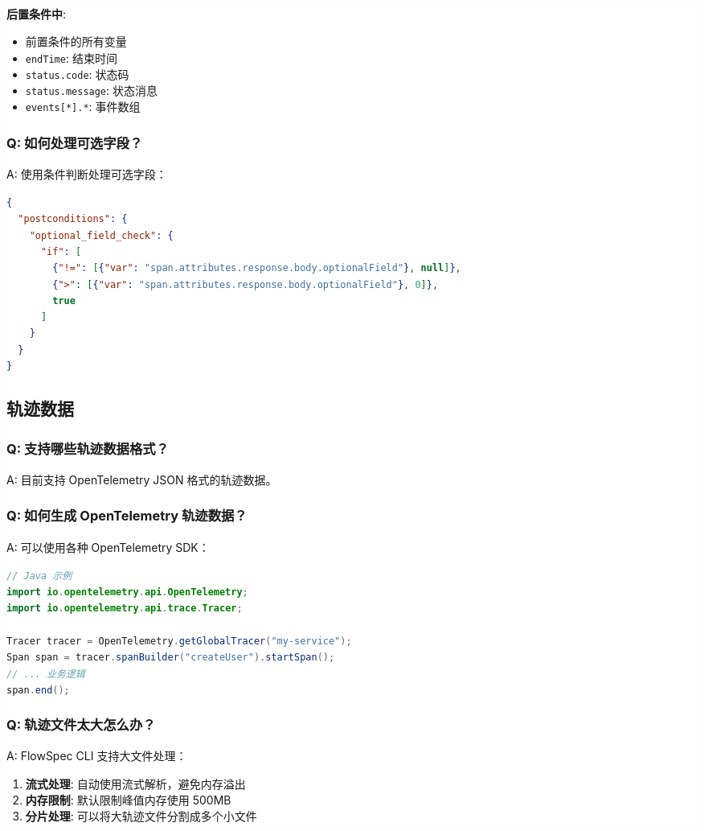 **后置条件中**:
- 前置条件的所有变量
- `endTime`: 结束时间
- `status.code`: 状态码
- `status.message`: 状态消息
- `events[*].*`: 事件数组

### Q: 如何处理可选字段？

A: 使用条件判断处理可选字段：

```json
{
  "postconditions": {
    "optional_field_check": {
      "if": [
        {"!=": [{"var": "span.attributes.response.body.optionalField"}, null]},
        {">": [{"var": "span.attributes.response.body.optionalField"}, 0]},
        true
      ]
    }
  }
}
```

## 轨迹数据

### Q: 支持哪些轨迹数据格式？

A: 目前支持 OpenTelemetry JSON 格式的轨迹数据。

### Q: 如何生成 OpenTelemetry 轨迹数据？

A: 可以使用各种 OpenTelemetry SDK：

```java
// Java 示例
import io.opentelemetry.api.OpenTelemetry;
import io.opentelemetry.api.trace.Tracer;

Tracer tracer = OpenTelemetry.getGlobalTracer("my-service");
Span span = tracer.spanBuilder("createUser").startSpan();
// ... 业务逻辑
span.end();
```

### Q: 轨迹文件太大怎么办？

A: FlowSpec CLI 支持大文件处理：

1. **流式处理**: 自动使用流式解析，避免内存溢出
2. **内存限制**: 默认限制峰值内存使用 500MB
3. **分片处理**: 可以将大轨迹文件分割成多个小文件
